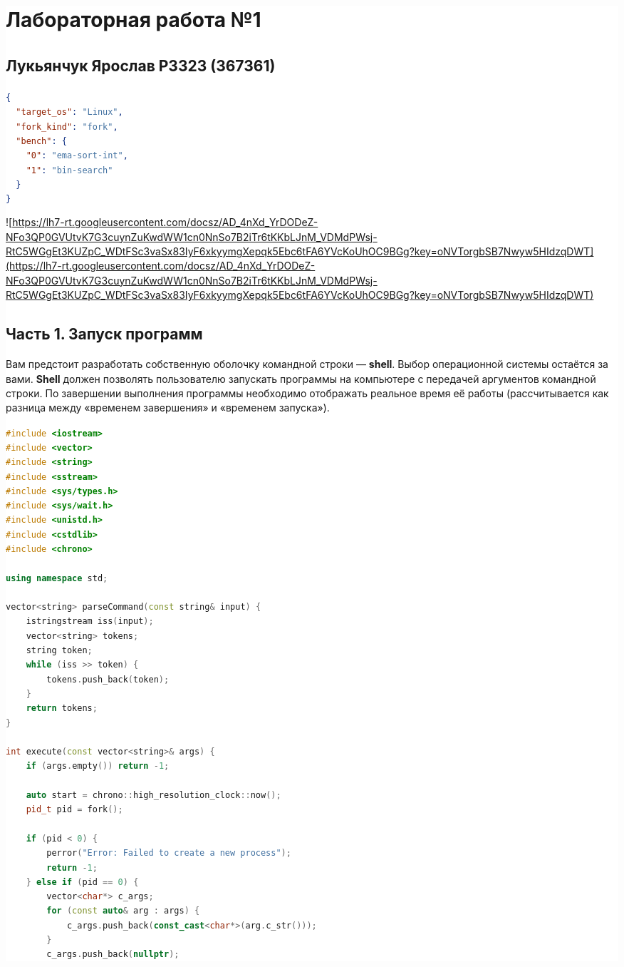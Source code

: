 # Лабораторная работа №1
## Лукьянчук Ярослав P3323 (367361)
```JSON
{
  "target_os": "Linux",
  "fork_kind": "fork",
  "bench": {
    "0": "ema-sort-int",
    "1": "bin-search"
  }
}
```


![https://lh7-rt.googleusercontent.com/docsz/AD_4nXd_YrDODeZ-NFo3QP0GVUtvK7G3cuynZuKwdWW1cn0NnSo7B2iTr6tKKbLJnM_VDMdPWsj-RtC5WGgEt3KUZpC_WDtFSc3vaSx83IyF6xkyymgXepqk5Ebc6tFA6YVcKoUhOC9BGg?key=oNVTorgbSB7Nwyw5HIdzqDWT](https://lh7-rt.googleusercontent.com/docsz/AD_4nXd_YrDODeZ-NFo3QP0GVUtvK7G3cuynZuKwdWW1cn0NnSo7B2iTr6tKKbLJnM_VDMdPWsj-RtC5WGgEt3KUZpC_WDtFSc3vaSx83IyF6xkyymgXepqk5Ebc6tFA6YVcKoUhOC9BGg?key=oNVTorgbSB7Nwyw5HIdzqDWT)

## Часть 1. Запуск программ

Вам предстоит разработать собственную оболочку командной строки — **shell**. Выбор операционной системы остаётся за вами. **Shell** должен позволять пользователю запускать программы на компьютере с передачей аргументов командной строки. По завершении выполнения программы необходимо отображать реальное время её работы (рассчитывается как разница между «временем завершения» и «временем запуска»).

```C++
#include <iostream>
#include <vector>
#include <string>
#include <sstream>
#include <sys/types.h>
#include <sys/wait.h>
#include <unistd.h>
#include <cstdlib>
#include <chrono>

using namespace std;

vector<string> parseCommand(const string& input) {
    istringstream iss(input);
    vector<string> tokens;
    string token;
    while (iss >> token) {
        tokens.push_back(token);
    }
    return tokens;
}

int execute(const vector<string>& args) {
    if (args.empty()) return -1;

    auto start = chrono::high_resolution_clock::now();
    pid_t pid = fork();

    if (pid < 0) {
        perror("Error: Failed to create a new process");
        return -1;
    } else if (pid == 0) {
        vector<char*> c_args;
        for (const auto& arg : args) {
            c_args.push_back(const_cast<char*>(arg.c_str()));
        }
        c_args.push_back(nullptr);

```